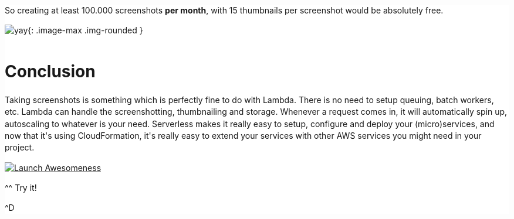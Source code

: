 So creating at least 100.000 screenshots **per month**, with 15 thumbnails per screenshot would be absolutely free.

![yay](http://i.giphy.com/TLayDh2IZOHPW.gif){: .image-max .img-rounded }

Conclusion
==========
Taking screenshots is something which is perfectly fine to do with Lambda. There is no need to setup queuing, batch workers, etc. Lambda can handle the screenshotting, thumbnailing and storage. Whenever a request comes in, it will automatically spin up, autoscaling to whatever is your need.
Serverless makes it really easy to setup, configure and deploy your (micro)services, and now that it's using CloudFormation, it's really easy to extend your services with other AWS services you might need in your project.

[![Launch Awesomeness](https://s3.amazonaws.com/cloudformation-examples/cloudformation-launch-stack.png)](https://console.aws.amazon.com/cloudformation/home?region=eu-west-1#/stacks/new?stackName=serverless-screenshot-service&templateURL=https://s3-eu-west-1.amazonaws.com/serverless-screenshots-service/2016-09-23T12%3A50%3A03/template.yml)

^^ Try it!

^D
